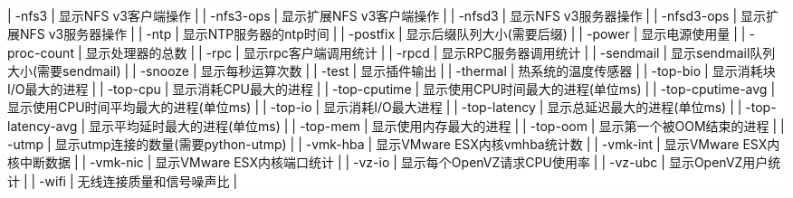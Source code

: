 | -nfs3            | 显示NFS v3客户端操作                  |
| -nfs3-ops        | 显示扩展NFS v3客户端操作              |
| -nfsd3           | 显示NFS v3服务器操作                  |
| -nfsd3-ops       | 显示扩展NFS v3服务器操作              |
| -ntp             | 显示NTP服务器的ntp时间                |
| -postfix         | 显示后缀队列大小(需要后缀)            |
| -power           | 显示电源使用量                        |
| -proc-count      | 显示处理器的总数                      |
| -rpc             | 显示rpc客户端调用统计                 |
| -rpcd            | 显示RPC服务器调用统计                 |
| -sendmail        | 显示sendmail队列大小(需要sendmail)    |
| -snooze          | 显示每秒运算次数                      |
| -test            | 显示插件输出                          |
| -thermal         | 热系统的温度传感器                    |
| -top-bio         | 显示消耗块I/O最大的进程               |
| -top-cpu         | 显示消耗CPU最大的进程                 |
| -top-cputime     | 显示使用CPU时间最大的进程(单位ms)     |
| -top-cputime-avg | 显示使用CPU时间平均最大的进程(单位ms) |
| -top-io          | 显示消耗I/O最大进程                   |
| -top-latency     | 显示总延迟最大的进程(单位ms)          |
| -top-latency-avg | 显示平均延时最大的进程(单位ms)        |
| -top-mem         | 显示使用内存最大的进程                |
| -top-oom         | 显示第一个被OOM结束的进程             |
| -utmp            | 显示utmp连接的数量(需要python-utmp)   |
| -vmk-hba         | 显示VMware ESX内核vmhba统计数         |
| -vmk-int         | 显示VMware ESX内核中断数据            |
| -vmk-nic         | 显示VMware ESX内核端口统计            |
| -vz-io           | 显示每个OpenVZ请求CPU使用率           |
| -vz-ubc          | 显示OpenVZ用户统计                    |
| -wifi            | 无线连接质量和信号噪声比              |
